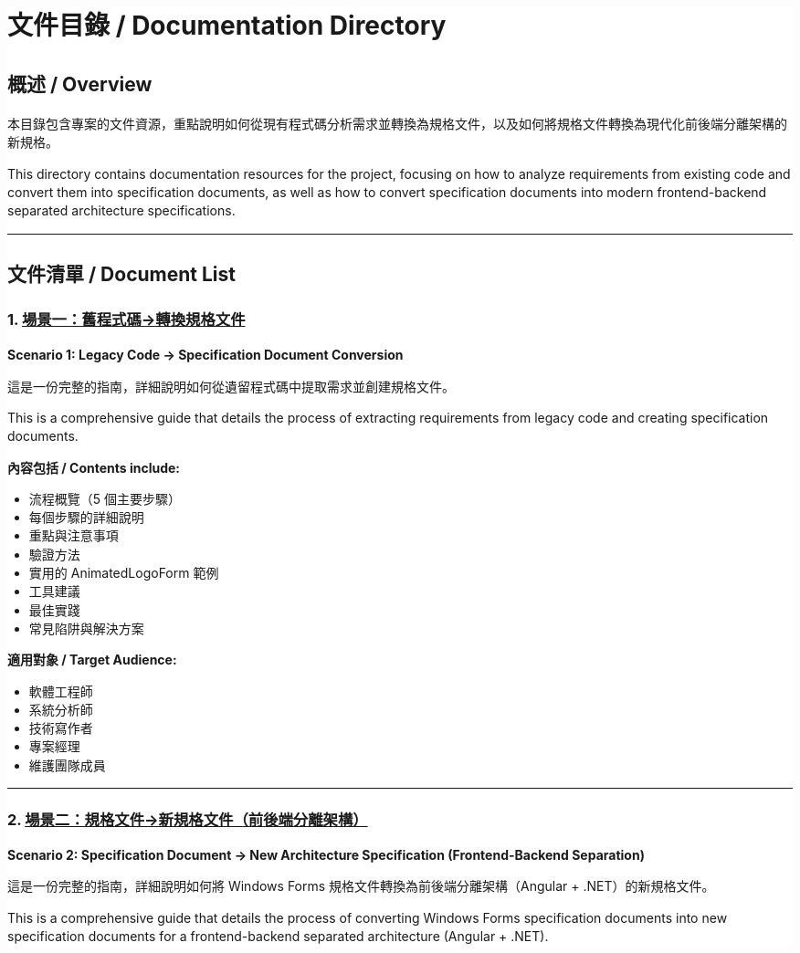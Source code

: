 # 文件目錄 / Documentation Directory

## 概述 / Overview

本目錄包含專案的文件資源，重點說明如何從現有程式碼分析需求並轉換為規格文件，以及如何將規格文件轉換為現代化前後端分離架構的新規格。

This directory contains documentation resources for the project, focusing on how to analyze requirements from existing code and convert them into specification documents, as well as how to convert specification documents into modern frontend-backend separated architecture specifications.

---

## 文件清單 / Document List

### 1. [場景一：舊程式碼→轉換規格文件](./scenario-1-code-to-specification.md)

**Scenario 1: Legacy Code → Specification Document Conversion**

這是一份完整的指南，詳細說明如何從遺留程式碼中提取需求並創建規格文件。

This is a comprehensive guide that details the process of extracting requirements from legacy code and creating specification documents.

**內容包括 / Contents include:**
- 流程概覽（5 個主要步驟）
- 每個步驟的詳細說明
- 重點與注意事項
- 驗證方法
- 實用的 AnimatedLogoForm 範例
- 工具建議
- 最佳實踐
- 常見陷阱與解決方案

**適用對象 / Target Audience:**
- 軟體工程師
- 系統分析師
- 技術寫作者
- 專案經理
- 維護團隊成員

---

### 2. [場景二：規格文件→新規格文件（前後端分離架構）](./scenario-2-specification-to-new-architecture.md)

**Scenario 2: Specification Document → New Architecture Specification (Frontend-Backend Separation)**

這是一份完整的指南，詳細說明如何將 Windows Forms 規格文件轉換為前後端分離架構（Angular + .NET）的新規格文件。

This is a comprehensive guide that details the process of converting Windows Forms specification documents into new specification documents for a frontend-backend separated architecture (Angular + .NET).
